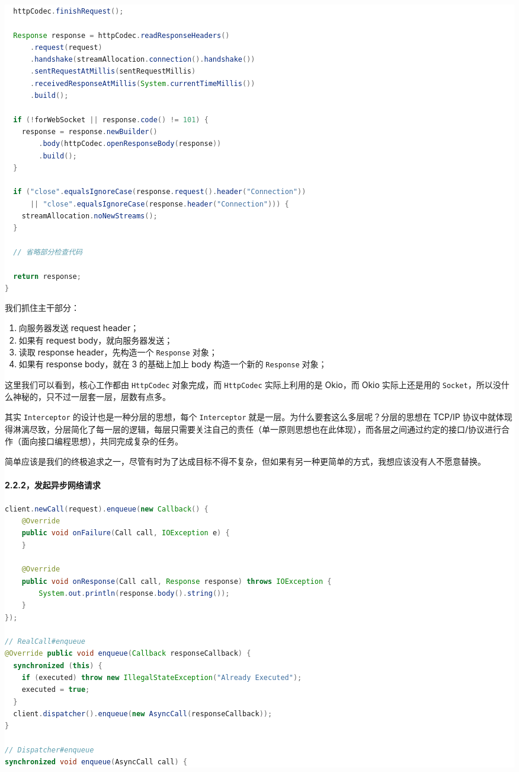 ``` java
  httpCodec.finishRequest();

  Response response = httpCodec.readResponseHeaders()
      .request(request)
      .handshake(streamAllocation.connection().handshake())
      .sentRequestAtMillis(sentRequestMillis)
      .receivedResponseAtMillis(System.currentTimeMillis())
      .build();

  if (!forWebSocket || response.code() != 101) {
    response = response.newBuilder()
        .body(httpCodec.openResponseBody(response))
        .build();
  }

  if ("close".equalsIgnoreCase(response.request().header("Connection"))
      || "close".equalsIgnoreCase(response.header("Connection"))) {
    streamAllocation.noNewStreams();
  }

  // 省略部分检查代码

  return response;
}
```

我们抓住主干部分：

1. 向服务器发送 request header；
2. 如果有 request body，就向服务器发送；
3. 读取 response header，先构造一个 `Response` 对象；
4. 如果有 response body，就在 3 的基础上加上 body 构造一个新的 `Response` 对象；

这里我们可以看到，核心工作都由 `HttpCodec` 对象完成，而 `HttpCodec` 实际上利用的是 Okio，而 Okio 实际上还是用的 `Socket`，所以没什么神秘的，只不过一层套一层，层数有点多。

其实 `Interceptor` 的设计也是一种分层的思想，每个 `Interceptor` 就是一层。为什么要套这么多层呢？分层的思想在 TCP/IP 协议中就体现得淋漓尽致，分层简化了每一层的逻辑，每层只需要关注自己的责任（单一原则思想也在此体现），而各层之间通过约定的接口/协议进行合作（面向接口编程思想），共同完成复杂的任务。

简单应该是我们的终极追求之一，尽管有时为了达成目标不得不复杂，但如果有另一种更简单的方式，我想应该没有人不愿意替换。

#### 2.2.2，发起异步网络请求

``` java
client.newCall(request).enqueue(new Callback() {
    @Override
    public void onFailure(Call call, IOException e) {
    }

    @Override
    public void onResponse(Call call, Response response) throws IOException {
        System.out.println(response.body().string());
    }
});

// RealCall#enqueue
@Override public void enqueue(Callback responseCallback) {
  synchronized (this) {
    if (executed) throw new IllegalStateException("Already Executed");
    executed = true;
  }
  client.dispatcher().enqueue(new AsyncCall(responseCallback));
}

// Dispatcher#enqueue
synchronized void enqueue(AsyncCall call) {
```